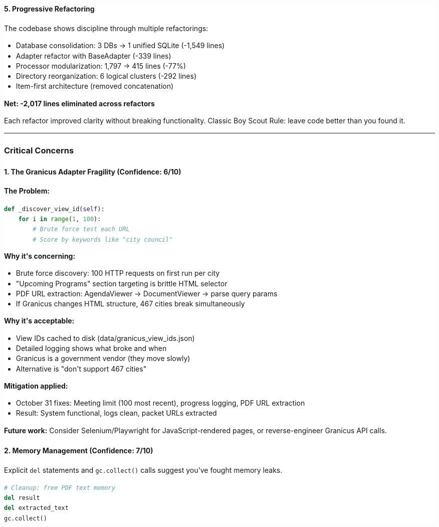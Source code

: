 #### 5. Progressive Refactoring

The codebase shows discipline through multiple refactorings:
- Database consolidation: 3 DBs → 1 unified SQLite (-1,549 lines)
- Adapter refactor with BaseAdapter (-339 lines)
- Processor modularization: 1,797 → 415 lines (-77%)
- Directory reorganization: 6 logical clusters (-292 lines)
- Item-first architecture (removed concatenation)

**Net: -2,017 lines eliminated across refactors**

Each refactor improved clarity without breaking functionality. Classic Boy Scout Rule: leave code better than you found it.

---

### Critical Concerns

#### 1. The Granicus Adapter Fragility (Confidence: 6/10)

**The Problem:**
```python
def _discover_view_id(self):
    for i in range(1, 100):
        # Brute force test each URL
        # Score by keywords like "city council"
```

**Why it's concerning:**
- Brute force discovery: 100 HTTP requests on first run per city
- "Upcoming Programs" section targeting is brittle HTML selector
- PDF URL extraction: AgendaViewer → DocumentViewer → parse query params
- If Granicus changes HTML structure, 467 cities break simultaneously

**Why it's acceptable:**
- View IDs cached to disk (data/granicus_view_ids.json)
- Detailed logging shows what broke and when
- Granicus is a government vendor (they move slowly)
- Alternative is "don't support 467 cities"

**Mitigation applied:**
- October 31 fixes: Meeting limit (100 most recent), progress logging, PDF URL extraction
- Result: System functional, logs clean, packet URLs extracted

**Future work:** Consider Selenium/Playwright for JavaScript-rendered pages, or reverse-engineer Granicus API calls.

#### 2. Memory Management (Confidence: 7/10)

Explicit `del` statements and `gc.collect()` calls suggest you've fought memory leaks.

```python
# Cleanup: free PDF text memory
del result
del extracted_text
gc.collect()
```

